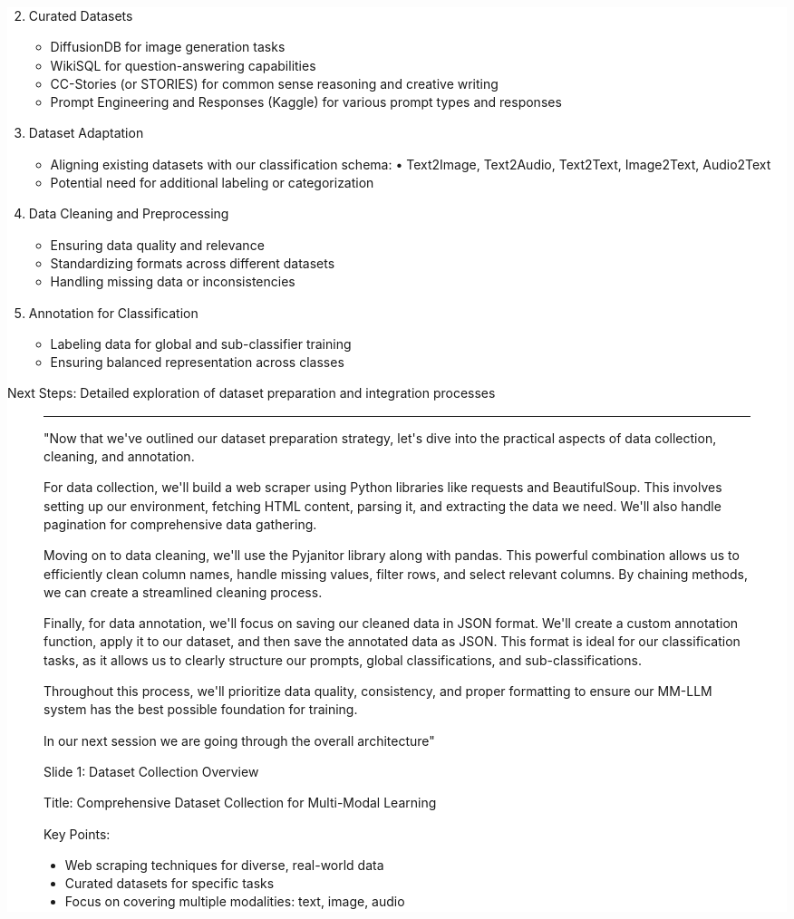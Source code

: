 2. Curated Datasets

   - DiffusionDB for image generation tasks
   - WikiSQL for question-answering capabilities
   - CC-Stories (or STORIES) for common sense reasoning and creative writing
   - Prompt Engineering and Responses (Kaggle) for various prompt types and responses

3. Dataset Adaptation

   - Aligning existing datasets with our classification schema:
     • Text2Image, Text2Audio, Text2Text, Image2Text, Audio2Text
   - Potential need for additional labeling or categorization

4. Data Cleaning and Preprocessing

   - Ensuring data quality and relevance
   - Standardizing formats across different datasets
   - Handling missing data or inconsistencies

5. Annotation for Classification
   - Labeling data for global and sub-classifier training
   - Ensuring balanced representation across classes

Next Steps: Detailed exploration of dataset preparation and integration processes

<figure or image about [Multi-modal dataset integration and preprocessing pipeline]>

---

<speech vocalist="oussama">
   "Now that we've outlined our dataset preparation strategy, let's dive into the practical aspects of data collection, cleaning, and annotation.

For data collection, we'll build a web scraper using Python libraries like requests and BeautifulSoup. This involves setting up our environment, fetching HTML content, parsing it, and extracting the data we need. We'll also handle pagination for comprehensive data gathering.

Moving on to data cleaning, we'll use the Pyjanitor library along with pandas. This powerful combination allows us to efficiently clean column names, handle missing values, filter rows, and select relevant columns. By chaining methods, we can create a streamlined cleaning process.

Finally, for data annotation, we'll focus on saving our cleaned data in JSON format. We'll create a custom annotation function, apply it to our dataset, and then save the annotated data as JSON. This format is ideal for our classification tasks, as it allows us to clearly structure our prompts, global classifications, and sub-classifications.

Throughout this process, we'll prioritize data quality, consistency, and proper formatting to ensure our MM-LLM system has the best possible foundation for training.

In our next session we are going through the overall architecture"
</speech>

Slide 1: Dataset Collection Overview

Title: Comprehensive Dataset Collection for Multi-Modal Learning

Key Points:

- Web scraping techniques for diverse, real-world data
- Curated datasets for specific tasks
- Focus on covering multiple modalities: text, image, audio
